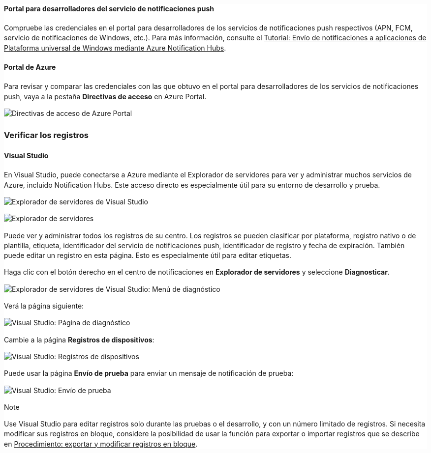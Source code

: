 #### <a name="push-notification-service-developer-portal"></a>Portal para desarrolladores del servicio de notificaciones push

Compruebe las credenciales en el portal para desarrolladores de los servicios de notificaciones push respectivos (APN, FCM, servicio de notificaciones de Windows, etc.). Para más información, consulte el [Tutorial: Envío de notificaciones a aplicaciones de Plataforma universal de Windows mediante Azure Notification Hubs](./notification-hubs-windows-store-dotnet-get-started-wns-push-notification.md).

#### <a name="azure-portal"></a>Portal de Azure

Para revisar y comparar las credenciales con las que obtuvo en el portal para desarrolladores de los servicios de notificaciones push, vaya a la pestaña **Directivas de acceso** en Azure Portal.

![Directivas de acceso de Azure Portal][4]

### <a name="verify-registrations"></a>Verificar los registros

#### <a name="visual-studio"></a>Visual Studio

En Visual Studio, puede conectarse a Azure mediante el Explorador de servidores para ver y administrar muchos servicios de Azure, incluido Notification Hubs. Este acceso directo es especialmente útil para su entorno de desarrollo y prueba.

![Explorador de servidores de Visual Studio][9]

![Explorador de servidores](media/notification-hubs-push-notification-fixer/vsserverexplorer2.png)

Puede ver y administrar todos los registros de su centro. Los registros se pueden clasificar por plataforma, registro nativo o de plantilla, etiqueta, identificador del servicio de notificaciones push, identificador de registro y fecha de expiración. También puede editar un registro en esta página. Esto es especialmente útil para editar etiquetas.

Haga clic con el botón derecho en el centro de notificaciones en **Explorador de servidores** y seleccione **Diagnosticar**. 

![Explorador de servidores de Visual Studio: Menú de diagnóstico](./media/notification-hubs-push-notification-fixer/diagnose-menu.png)

Verá la página siguiente:

![Visual Studio: Página de diagnóstico](./media/notification-hubs-push-notification-fixer/diagnose-page.png)

Cambie a la página **Registros de dispositivos**:

![Visual Studio: Registros de dispositivos](./media/notification-hubs-push-notification-fixer/VSRegistrations.png)

Puede usar la página **Envío de prueba** para enviar un mensaje de notificación de prueba:

![Visual Studio: Envío de prueba](./media/notification-hubs-push-notification-fixer/test-send-vs.png)

> [!NOTE]
> Use Visual Studio para editar registros solo durante las pruebas o el desarrollo, y con un número limitado de registros. Si necesita modificar sus registros en bloque, considere la posibilidad de usar la función para exportar o importar registros que se describe en [Procedimiento: exportar y modificar registros en bloque](/previous-versions/azure/azure-services/dn790624(v=azure.100)).


[0]: ./media/notification-hubs-push-notification-fixer/Architecture.png
[1]: ./media/notification-hubs-push-notification-fixer/FCMConfigure.png
[3]: ./media/notification-hubs-push-notification-fixer/FCMServerKey.png
[4]: ../../includes/media/notification-hubs-portal-create-new-hub/notification-hubs-connection-strings-portal.png
[5]: ./media/notification-hubs-push-notification-fixer/PortalDashboard.png
[6]: ./media/notification-hubs-push-notification-fixer/PortalAnalytics.png
[7]: ./media/notification-hubs-ios-get-started/notification-hubs-test-send.png
[8]: ./media/notification-hubs-push-notification-fixer/VSRegistrations.png
[9]: ./media/notification-hubs-push-notification-fixer/vsserverexplorer.png
[10]: ./media/notification-hubs-push-notification-fixer/VSTestNotification.png
[Introducción a Notification Hubs]: notification-hubs-push-notification-overview.md
[Introducción a Azure Notification Hubs]: notification-hubs-windows-store-dotnet-get-started-wns-push-notification.md
[Templates]: /previous-versions/azure/azure-services/dn530748(v=azure.100) (Plantillas [C++])
[APNs overview]: https://developer.apple.com/library/content/documentation/NetworkingInternet/Conceptual/RemoteNotificationsPG/APNSOverview.html (Introducción a Apple Push Notification Service)
[Acerca de los mensajes de FCM]: https://firebase.google.com/docs/cloud-messaging/concept-options
[Export and modify registrations in bulk]: /previous-versions/azure/azure-services/dn790624(v=azure.100)
[Service Bus Explorer code]: https://code.msdn.microsoft.com/windowsazure/Service-Bus-Explorer-f2abca5a
[View device registrations for notification hubs]: /previous-versions/windows/apps/dn792122(v=win.10)
[En profundidad: Visual Studio 2013 Update 2 RC y Azure SDK 2.3]: https://azure.microsoft.com/blog/2014/04/09/deep-dive-visual-studio-2013-update-2-rc-and-azure-sdk-2-3/#NotificationHubs (Análisis a fondo: Visual Studio 2013 Update 2 RC y Azure SDK 2.3)
[Announcing release of Visual Studio 2013 Update 3 and Azure SDK 2.4]: https://azure.microsoft.com/blog/2014/08/04/announcing-release-of-visual-studio-2013-update-3-and-azure-sdk-2-4/ (Anuncio del lanzamiento de Visual Studio 2013 Update 3 y Azure SDK 2.4)
[EnableTestSend]: /dotnet/api/microsoft.azure.notificationhubs.notificationhubclient.enabletestsend?view=azure-dotnet
[Programmatic telemetry access]: /previous-versions/azure/azure-services/dn458823(v=azure.100)